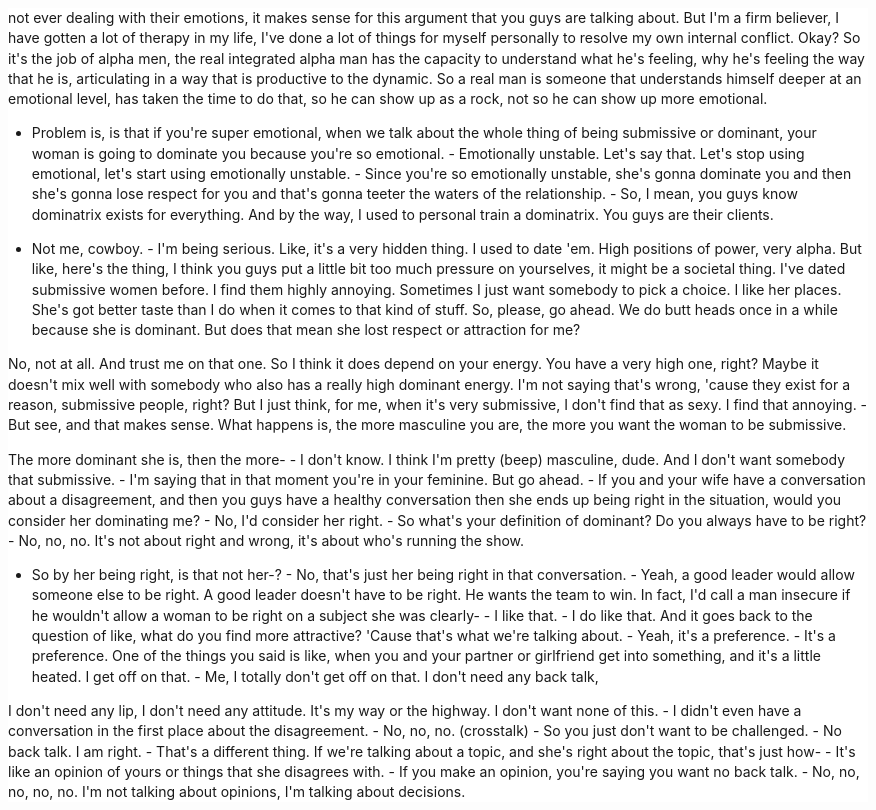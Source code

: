 not ever dealing with their emotions, it makes sense for this argument that you guys are talking about. But I'm a firm believer, I have gotten a lot of therapy in my life, I've done a lot of things
for myself personally to resolve my own internal conflict. Okay? So it's the job of alpha men, the real integrated alpha man has the capacity to understand what he's feeling, why he's feeling the way that he is, articulating in a way that is productive to the dynamic. So a real man is someone that understands himself deeper at an emotional level, has taken the time to do that, so he can show up as a rock, not so he can show up more emotional. 

- Problem is, is that if you're super emotional, when we talk about the whole thing of being submissive or dominant, your woman is going to dominate you because you're so emotional. - Emotionally unstable. Let's say that. Let's stop using emotional, let's start using emotionally unstable. - Since you're so emotionally unstable, she's gonna dominate you and then she's gonna lose respect for you and that's gonna teeter the waters of the relationship. - So, I mean, you guys know dominatrix exists for everything. And by the way, I used to personal train a dominatrix. You guys are their clients. 

- Not me, cowboy. - I'm being serious. Like, it's a very hidden thing. I used to date 'em. High positions of power, very alpha. But like, here's the thing, I think you guys put a little bit too much
pressure on yourselves, it might be a societal thing. I've dated submissive women before. I find them highly annoying. Sometimes I just want
somebody to pick a choice. I like her places. She's got better taste than I do when it comes to that kind of stuff. So, please, go ahead. We do butt heads once in a while because she is dominant. But does that mean she lost respect or attraction for me? 

No, not at all. And trust me on that one. So I think it does depend on your energy. You have a very high one, right? Maybe it doesn't mix well with somebody who also has a really high dominant energy. I'm not saying that's wrong, 'cause they exist for a reason, submissive people, right? But I just think, for me, when it's very submissive, I don't find that as sexy. I find that annoying. - But see, and that makes sense. What happens is, the more masculine you are, the more you want the
woman to be submissive. 

The more dominant she is, then the more- - I don't know. I think I'm pretty (beep) masculine, dude. And I don't want somebody that submissive. - I'm saying that in that moment you're in your feminine. But go ahead. - If you and your wife have a conversation about a disagreement, and then you guys have
a healthy conversation then she ends up being
right in the situation, would you consider her dominating me? - No, I'd consider her right. - So what's your definition of dominant? Do you always have to be right? - No, no, no. It's not about right and wrong, it's about who's running the show. 

- So by her being right, is that not her-? - No, that's just her being right in that conversation. - Yeah, a good leader would allow someone else to be right. A good leader doesn't have to be right. He wants the team to win. In fact, I'd call a man insecure if he wouldn't allow a woman to be right on a subject she was clearly- - I like that. - I do like that. And it goes back to the question of like, what do you find more attractive? 'Cause that's what we're talking about. - Yeah, it's a preference. - It's a preference. One of the things you said is like, when you and your partner or girlfriend get into something, and it's a little heated. I get off on that. - Me, I totally don't get off on that. I don't need any back talk, 

I don't need any lip, I don't need any attitude. It's my way or the highway. I don't want none of this. - I didn't even have a conversation in the first place about the disagreement. - No, no, no. (crosstalk) - So you just don't want to be challenged. - No back talk. I am right. - That's a different thing. If we're talking about a topic, and she's right about the topic, that's just how- - It's like an opinion of yours or things that she disagrees with. - If you make an opinion, you're saying you want no back talk. - No, no, no, no, no. I'm not talking about opinions, I'm talking about decisions. 
